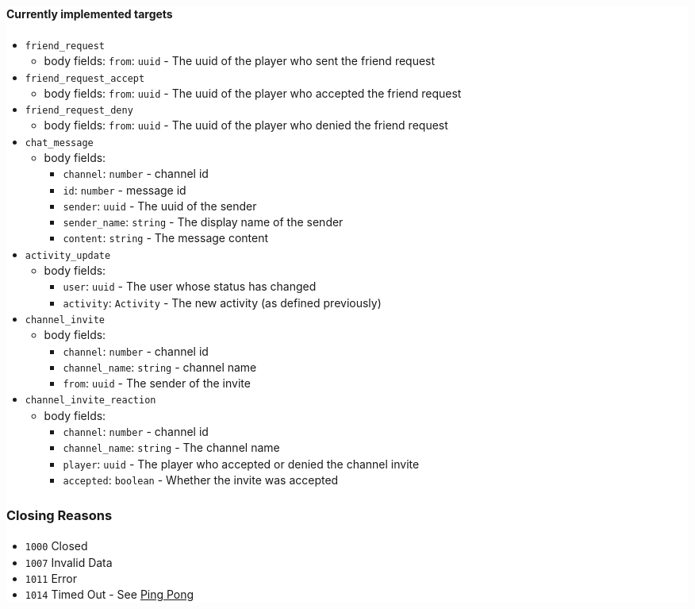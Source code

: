 #### Currently implemented targets

- `friend_request`
  - body fields: `from`: `uuid` - The uuid of the player who sent the friend request
- `friend_request_accept`
  - body fields: `from`: `uuid` - The uuid of the player who accepted the friend request
- `friend_request_deny`
  - body fields: `from`: `uuid` - The uuid of the player who denied the friend request
- `chat_message`
  - body fields:
    - `channel`: `number` - channel id
    - `id`: `number` - message id
    - `sender`: `uuid` - The uuid of the sender
    - `sender_name`: `string` - The display name of the sender
    - `content`: `string` - The message content
- `activity_update`
  - body fields:
    - `user`: `uuid` - The user whose status has changed
    - `activity`: `Activity` - The new activity (as defined previously)
- `channel_invite`
  - body fields:
    - `channel`: `number` - channel id
    - `channel_name`: `string` - channel name
    - `from`: `uuid` - The sender of the invite
- `channel_invite_reaction`
  - body fields:
    - `channel`: `number` - channel id
    - `channel_name`: `string` - The channel name
    - `player`: `uuid` - The player who accepted or denied the channel invite
    - `accepted`: `boolean` - Whether the invite was accepted

### Closing Reasons

- `1000` Closed
- `1007` Invalid Data
- `1011` Error
- `1014` Timed Out - See [Ping Pong](#ping-pong)
